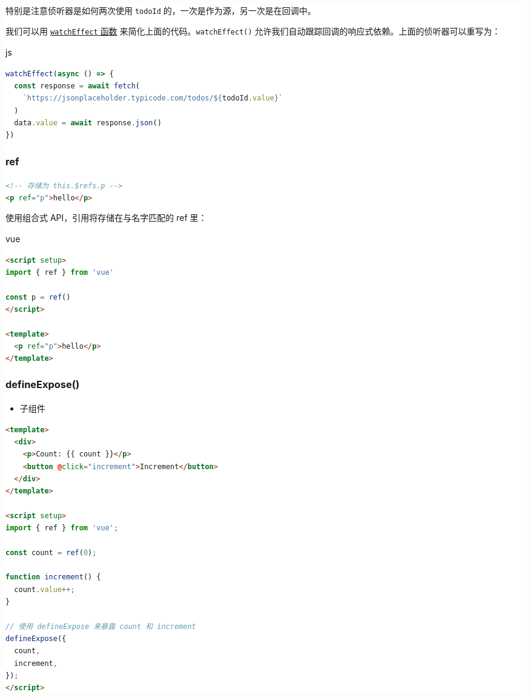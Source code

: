 特别是注意侦听器是如何两次使用 `todoId` 的，一次是作为源，另一次是在回调中。

我们可以用 [`watchEffect` 函数](https://cn.vuejs.org/api/reactivity-core.html#watcheffect) 来简化上面的代码。`watchEffect()` 允许我们自动跟踪回调的响应式依赖。上面的侦听器可以重写为：

js

```js
watchEffect(async () => {
  const response = await fetch(
    `https://jsonplaceholder.typicode.com/todos/${todoId.value}`
  )
  data.value = await response.json()
})
```

### ref

```html
<!-- 存储为 this.$refs.p -->
<p ref="p">hello</p>
```

使用组合式 API，引用将存储在与名字匹配的 ref 里：

vue

```html
<script setup>
import { ref } from 'vue'

const p = ref()
</script>

<template>
  <p ref="p">hello</p>
</template>
```

### defineExpose()

- 子组件

```html
<template>
  <div>
    <p>Count: {{ count }}</p>
    <button @click="increment">Increment</button>
  </div>
</template>

<script setup>
import { ref } from 'vue';

const count = ref(0);

function increment() {
  count.value++;
}

// 使用 defineExpose 来暴露 count 和 increment
defineExpose({
  count,
  increment,
});
</script>

```
